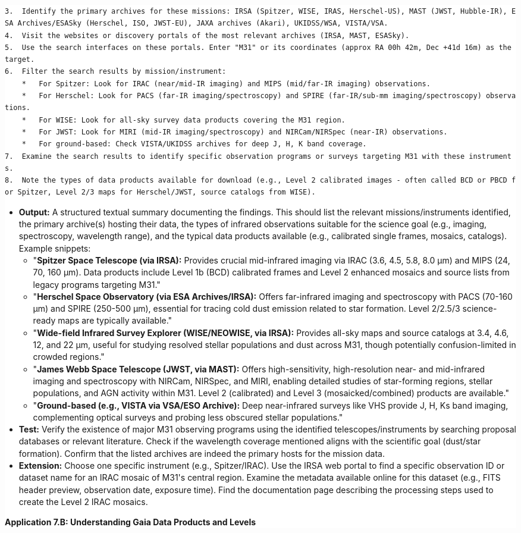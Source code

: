     3.  Identify the primary archives for these missions: IRSA (Spitzer, WISE, IRAS, Herschel-US), MAST (JWST, Hubble-IR), ESA Archives/ESASky (Herschel, ISO, JWST-EU), JAXA archives (Akari), UKIDSS/WSA, VISTA/VSA.
    4.  Visit the websites or discovery portals of the most relevant archives (IRSA, MAST, ESASky).
    5.  Use the search interfaces on these portals. Enter "M31" or its coordinates (approx RA 00h 42m, Dec +41d 16m) as the target.
    6.  Filter the search results by mission/instrument:
        *   For Spitzer: Look for IRAC (near/mid-IR imaging) and MIPS (mid/far-IR imaging) observations.
        *   For Herschel: Look for PACS (far-IR imaging/spectroscopy) and SPIRE (far-IR/sub-mm imaging/spectroscopy) observations.
        *   For WISE: Look for all-sky survey data products covering the M31 region.
        *   For JWST: Look for MIRI (mid-IR imaging/spectroscopy) and NIRCam/NIRSpec (near-IR) observations.
        *   For ground-based: Check VISTA/UKIDSS archives for deep J, H, K band coverage.
    7.  Examine the search results to identify specific observation programs or surveys targeting M31 with these instruments.
    8.  Note the types of data products available for download (e.g., Level 2 calibrated images - often called BCD or PBCD for Spitzer, Level 2/3 maps for Herschel/JWST, source catalogs from WISE).
*   **Output:** A structured textual summary documenting the findings. This should list the relevant missions/instruments identified, the primary archive(s) hosting their data, the types of infrared observations suitable for the science goal (e.g., imaging, spectroscopy, wavelength range), and the typical data products available (e.g., calibrated single frames, mosaics, catalogs). Example snippets:
    *   "**Spitzer Space Telescope (via IRSA):** Provides crucial mid-infrared imaging via IRAC (3.6, 4.5, 5.8, 8.0 µm) and MIPS (24, 70, 160 µm). Data products include Level 1b (BCD) calibrated frames and Level 2 enhanced mosaics and source lists from legacy programs targeting M31."
    *   "**Herschel Space Observatory (via ESA Archives/IRSA):** Offers far-infrared imaging and spectroscopy with PACS (70-160 µm) and SPIRE (250-500 µm), essential for tracing cold dust emission related to star formation. Level 2/2.5/3 science-ready maps are typically available."
    *   "**Wide-field Infrared Survey Explorer (WISE/NEOWISE, via IRSA):** Provides all-sky maps and source catalogs at 3.4, 4.6, 12, and 22 µm, useful for studying resolved stellar populations and dust across M31, though potentially confusion-limited in crowded regions."
    *   "**James Webb Space Telescope (JWST, via MAST):** Offers high-sensitivity, high-resolution near- and mid-infrared imaging and spectroscopy with NIRCam, NIRSpec, and MIRI, enabling detailed studies of star-forming regions, stellar populations, and AGN activity within M31. Level 2 (calibrated) and Level 3 (mosaicked/combined) products are available."
    *   "**Ground-based (e.g., VISTA via VSA/ESO Archive):** Deep near-infrared surveys like VHS provide J, H, Ks band imaging, complementing optical surveys and probing less obscured stellar populations."
*   **Test:** Verify the existence of major M31 observing programs using the identified telescopes/instruments by searching proposal databases or relevant literature. Check if the wavelength coverage mentioned aligns with the scientific goal (dust/star formation). Confirm that the listed archives are indeed the primary hosts for the mission data.
*   **Extension:** Choose one specific instrument (e.g., Spitzer/IRAC). Use the IRSA web portal to find a specific observation ID or dataset name for an IRAC mosaic of M31's central region. Examine the metadata available online for this dataset (e.g., FITS header preview, observation date, exposure time). Find the documentation page describing the processing steps used to create the Level 2 IRAC mosaics.

**Application 7.B: Understanding Gaia Data Products and Levels**

